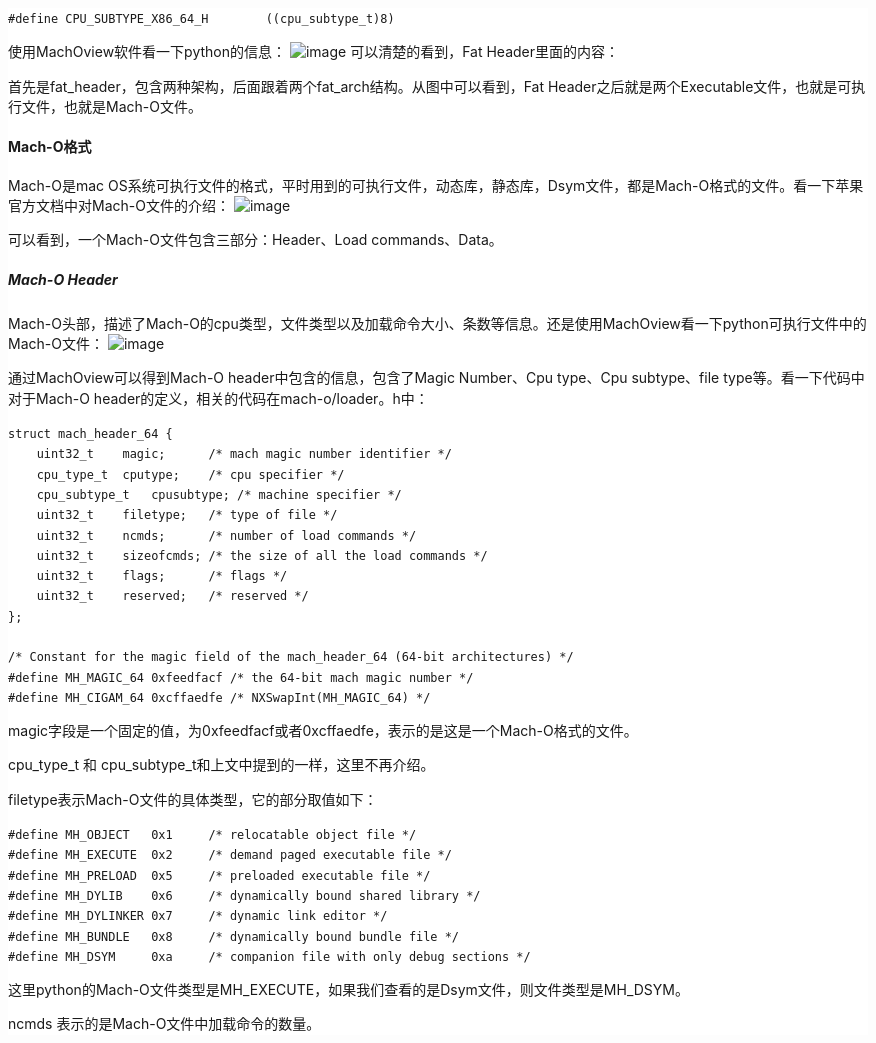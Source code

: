 ```
#define CPU_SUBTYPE_X86_64_H		((cpu_subtype_t)8)
```
使用MachOview软件看一下python的信息：
![image](https://note.youdao.com/yws/public/resource/bba39d75a3d87a96f65a409a0b99df90/xmlnote/WEBRESOURCEd94c8521af3133f3caca1d2bf08e3d73/9208)
可以清楚的看到，Fat Header里面的内容：

首先是fat_header，包含两种架构，后面跟着两个fat_arch结构。从图中可以看到，Fat Header之后就是两个Executable文件，也就是可执行文件，也就是Mach-O文件。
#### Mach-O格式
Mach-O是mac OS系统可执行文件的格式，平时用到的可执行文件，动态库，静态库，Dsym文件，都是Mach-O格式的文件。看一下苹果官方文档中对Mach-O文件的介绍：
![image](https://note.youdao.com/yws/public/resource/bba39d75a3d87a96f65a409a0b99df90/xmlnote/WEBRESOURCE152f522e6b926f49e5e516ebe6ab06e2/9228)

可以看到，一个Mach-O文件包含三部分：Header、Load commands、Data。
##### Mach-O Header
Mach-O头部，描述了Mach-O的cpu类型，文件类型以及加载命令大小、条数等信息。还是使用MachOview看一下python可执行文件中的Mach-O文件：
![image](https://note.youdao.com/yws/public/resource/bba39d75a3d87a96f65a409a0b99df90/xmlnote/WEBRESOURCE91fe71271ae4e28a455526b5bbd8f787/9245)

通过MachOview可以得到Mach-O header中包含的信息，包含了Magic Number、Cpu type、Cpu subtype、file type等。看一下代码中对于Mach-O header的定义，相关的代码在mach-o/loader。h中：
```
struct mach_header_64 {
	uint32_t	magic;		/* mach magic number identifier */
	cpu_type_t	cputype;	/* cpu specifier */
	cpu_subtype_t	cpusubtype;	/* machine specifier */
	uint32_t	filetype;	/* type of file */
	uint32_t	ncmds;		/* number of load commands */
	uint32_t	sizeofcmds;	/* the size of all the load commands */
	uint32_t	flags;		/* flags */
	uint32_t	reserved;	/* reserved */
};

/* Constant for the magic field of the mach_header_64 (64-bit architectures) */
#define MH_MAGIC_64 0xfeedfacf /* the 64-bit mach magic number */
#define MH_CIGAM_64 0xcffaedfe /* NXSwapInt(MH_MAGIC_64) */
```
magic字段是一个固定的值，为0xfeedfacf或者0xcffaedfe，表示的是这是一个Mach-O格式的文件。

cpu_type_t 和 cpu_subtype_t和上文中提到的一样，这里不再介绍。

filetype表示Mach-O文件的具体类型，它的部分取值如下：
```
#define	MH_OBJECT	0x1		/* relocatable object file */
#define	MH_EXECUTE	0x2		/* demand paged executable file */
#define	MH_PRELOAD	0x5		/* preloaded executable file */
#define	MH_DYLIB	0x6		/* dynamically bound shared library */
#define	MH_DYLINKER	0x7		/* dynamic link editor */
#define	MH_BUNDLE	0x8		/* dynamically bound bundle file */
#define	MH_DSYM		0xa		/* companion file with only debug sections */
```
这里python的Mach-O文件类型是MH_EXECUTE，如果我们查看的是Dsym文件，则文件类型是MH_DSYM。

ncmds 表示的是Mach-O文件中加载命令的数量。
